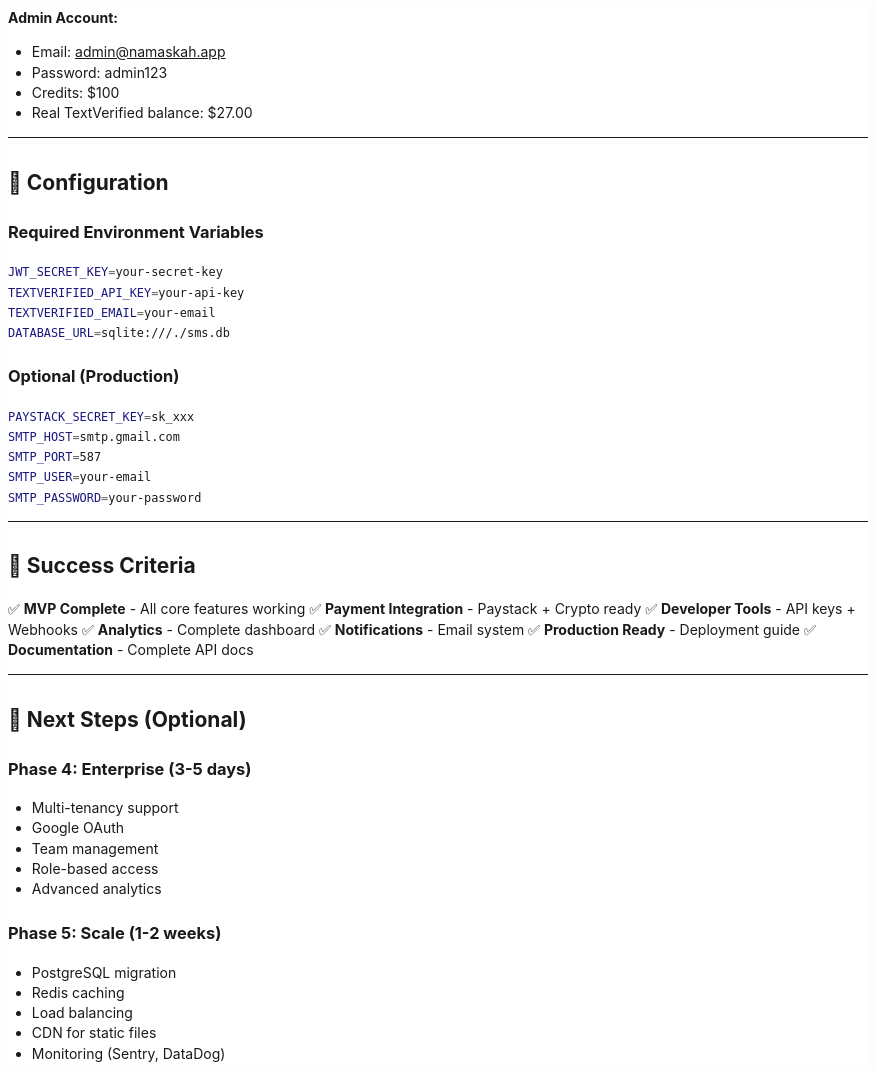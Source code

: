**Admin Account:**
- Email: admin@namaskah.app
- Password: admin123
- Credits: $100
- Real TextVerified balance: $27.00

---

## 🔧 Configuration

### **Required Environment Variables**
```bash
JWT_SECRET_KEY=your-secret-key
TEXTVERIFIED_API_KEY=your-api-key
TEXTVERIFIED_EMAIL=your-email
DATABASE_URL=sqlite:///./sms.db
```

### **Optional (Production)**
```bash
PAYSTACK_SECRET_KEY=sk_xxx
SMTP_HOST=smtp.gmail.com
SMTP_PORT=587
SMTP_USER=your-email
SMTP_PASSWORD=your-password
```

---

## 🎯 Success Criteria

✅ **MVP Complete** - All core features working
✅ **Payment Integration** - Paystack + Crypto ready
✅ **Developer Tools** - API keys + Webhooks
✅ **Analytics** - Complete dashboard
✅ **Notifications** - Email system
✅ **Production Ready** - Deployment guide
✅ **Documentation** - Complete API docs

---

## 🚦 Next Steps (Optional)

### **Phase 4: Enterprise** (3-5 days)
- Multi-tenancy support
- Google OAuth
- Team management
- Role-based access
- Advanced analytics

### **Phase 5: Scale** (1-2 weeks)
- PostgreSQL migration
- Redis caching
- Load balancing
- CDN for static files
- Monitoring (Sentry, DataDog)
